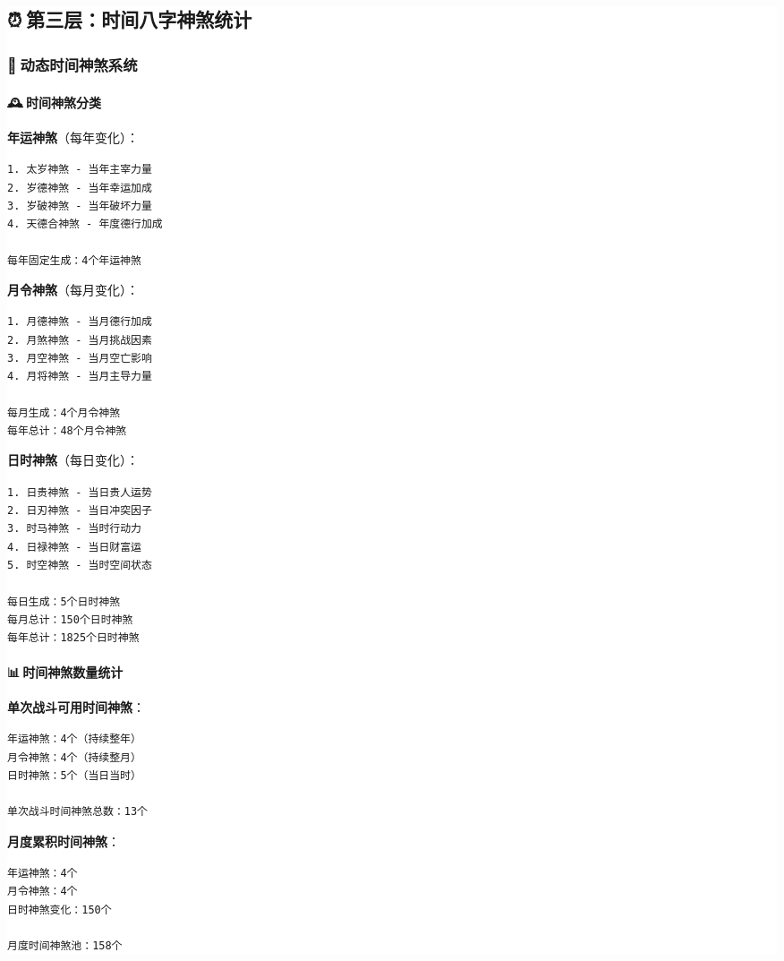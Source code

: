 
## ⏰ 第三层：时间八字神煞统计

### 📅 动态时间神煞系统

#### 🕰️ 时间神煞分类

**年运神煞**（每年变化）：
```
1. 太岁神煞 - 当年主宰力量
2. 岁德神煞 - 当年幸运加成
3. 岁破神煞 - 当年破坏力量
4. 天德合神煞 - 年度德行加成

每年固定生成：4个年运神煞
```

**月令神煞**（每月变化）：
```
1. 月德神煞 - 当月德行加成
2. 月煞神煞 - 当月挑战因素
3. 月空神煞 - 当月空亡影响
4. 月将神煞 - 当月主导力量

每月生成：4个月令神煞
每年总计：48个月令神煞
```

**日时神煞**（每日变化）：
```
1. 日贵神煞 - 当日贵人运势
2. 日刃神煞 - 当日冲突因子
3. 时马神煞 - 当时行动力
4. 日禄神煞 - 当日财富运
5. 时空神煞 - 当时空间状态

每日生成：5个日时神煞
每月总计：150个日时神煞
每年总计：1825个日时神煞
```

#### 📊 时间神煞数量统计

**单次战斗可用时间神煞**：
```
年运神煞：4个（持续整年）
月令神煞：4个（持续整月）
日时神煞：5个（当日当时）

单次战斗时间神煞总数：13个
```

**月度累积时间神煞**：
```
年运神煞：4个
月令神煞：4个
日时神煞变化：150个

月度时间神煞池：158个
```
